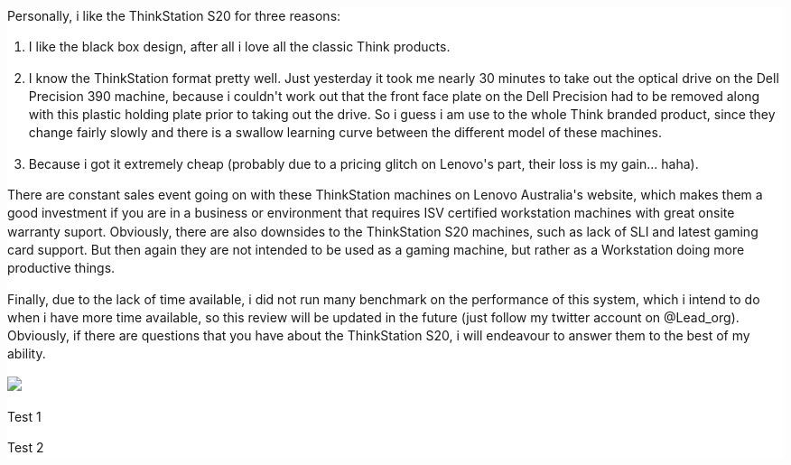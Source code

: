 
Personally, i like the ThinkStation S20 for three reasons:

1. I like the black box design, after all i love all the classic Think products.

2. I know the ThinkStation format pretty well. Just yesterday it took me nearly 30 minutes to take out the optical drive on the Dell Precision 390 machine, because i couldn't work out that the front face plate on the Dell Precision had to be removed along with this plastic holding plate prior to taking out the drive. So i guess i am use to the whole Think branded product, since they change fairly slowly and there is a swallow learning curve between the different model of these machines.

3. Because i got it extremely cheap (probably due to a pricing glitch on Lenovo's part, their loss is my gain... haha).

There are constant sales event going on with these ThinkStation machines on Lenovo Australia's website, which makes them a good investment if you are in a business or environment that requires ISV certified workstation machines with great onsite warranty suport. Obviously, there are also downsides to the ThinkStation S20 machines, such as lack of SLI and latest gaming card support. But then again they are not intended to be used as a gaming machine, but rather as a Workstation doing more productive things.

Finally, due to the lack of time available, i did not run many benchmark on the performance of this system, which i intend to do when i have more time available, so this review will be updated in the future (just follow my twitter account on @Lead_org). Obviously, if there are questions that you have about the ThinkStation S20, i will endeavour to answer them to the best of my ability.

[![](http://thinkorama.files.wordpress.com/2011/07/img_0383.jpg)](http://thinkorama.files.wordpress.com/2011/07/img_0383.jpg)


Test 1



Test 2


